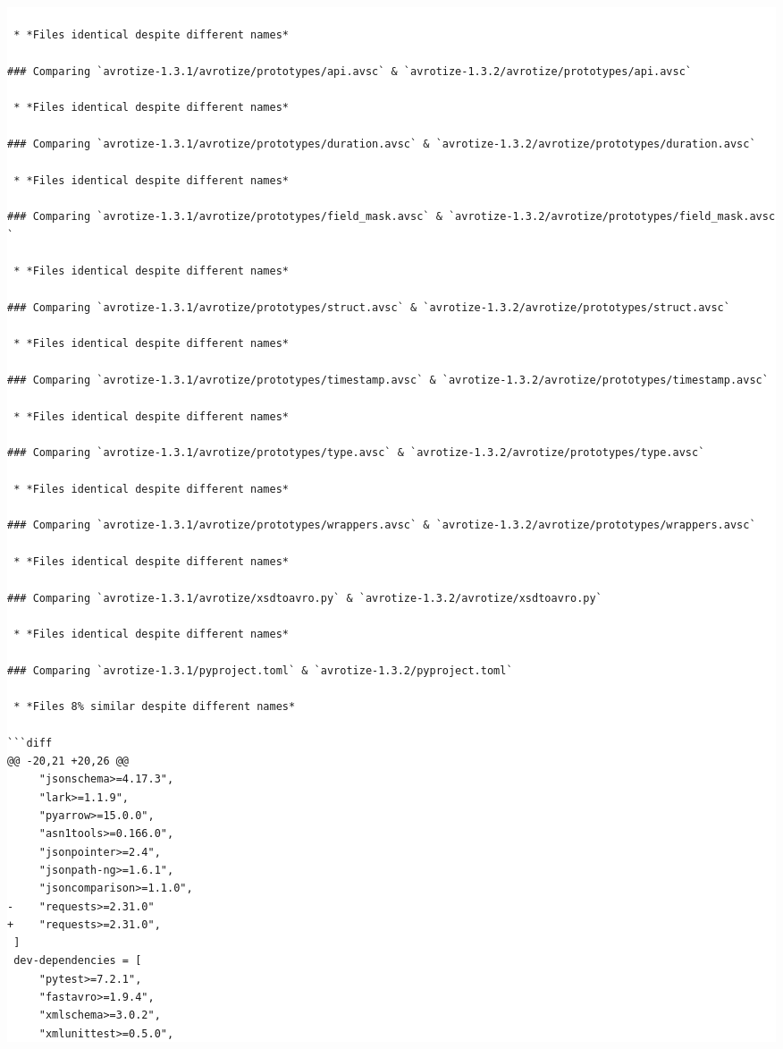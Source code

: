 ```

 * *Files identical despite different names*

### Comparing `avrotize-1.3.1/avrotize/prototypes/api.avsc` & `avrotize-1.3.2/avrotize/prototypes/api.avsc`

 * *Files identical despite different names*

### Comparing `avrotize-1.3.1/avrotize/prototypes/duration.avsc` & `avrotize-1.3.2/avrotize/prototypes/duration.avsc`

 * *Files identical despite different names*

### Comparing `avrotize-1.3.1/avrotize/prototypes/field_mask.avsc` & `avrotize-1.3.2/avrotize/prototypes/field_mask.avsc`

 * *Files identical despite different names*

### Comparing `avrotize-1.3.1/avrotize/prototypes/struct.avsc` & `avrotize-1.3.2/avrotize/prototypes/struct.avsc`

 * *Files identical despite different names*

### Comparing `avrotize-1.3.1/avrotize/prototypes/timestamp.avsc` & `avrotize-1.3.2/avrotize/prototypes/timestamp.avsc`

 * *Files identical despite different names*

### Comparing `avrotize-1.3.1/avrotize/prototypes/type.avsc` & `avrotize-1.3.2/avrotize/prototypes/type.avsc`

 * *Files identical despite different names*

### Comparing `avrotize-1.3.1/avrotize/prototypes/wrappers.avsc` & `avrotize-1.3.2/avrotize/prototypes/wrappers.avsc`

 * *Files identical despite different names*

### Comparing `avrotize-1.3.1/avrotize/xsdtoavro.py` & `avrotize-1.3.2/avrotize/xsdtoavro.py`

 * *Files identical despite different names*

### Comparing `avrotize-1.3.1/pyproject.toml` & `avrotize-1.3.2/pyproject.toml`

 * *Files 8% similar despite different names*

```diff
@@ -20,21 +20,26 @@
     "jsonschema>=4.17.3",
     "lark>=1.1.9",
     "pyarrow>=15.0.0",
     "asn1tools>=0.166.0",
     "jsonpointer>=2.4",
     "jsonpath-ng>=1.6.1",
     "jsoncomparison>=1.1.0",
-    "requests>=2.31.0"
+    "requests>=2.31.0",
 ]
 dev-dependencies = [
     "pytest>=7.2.1",
     "fastavro>=1.9.4",
     "xmlschema>=3.0.2",
     "xmlunittest>=0.5.0",
```